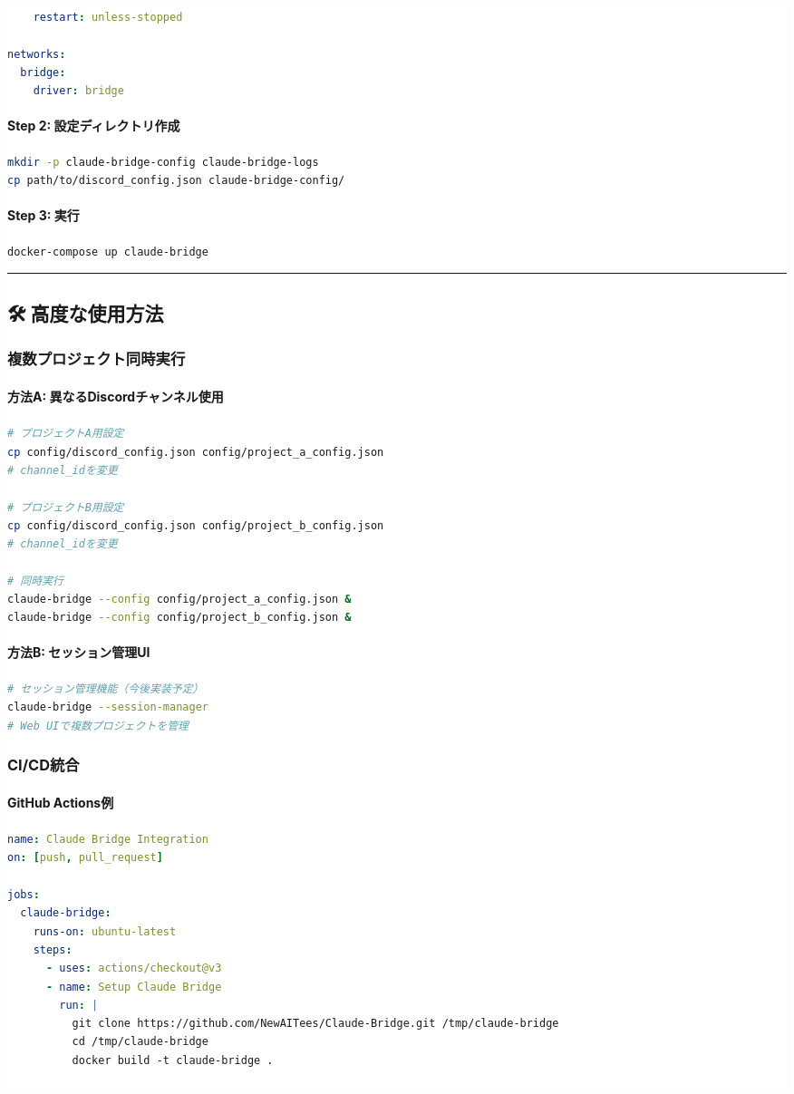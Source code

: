 ```yaml
    restart: unless-stopped

networks:
  bridge:
    driver: bridge
```

#### Step 2: 設定ディレクトリ作成
```bash
mkdir -p claude-bridge-config claude-bridge-logs
cp path/to/discord_config.json claude-bridge-config/
```

#### Step 3: 実行
```bash
docker-compose up claude-bridge
```

---

## 🛠️ 高度な使用方法

### 複数プロジェクト同時実行

#### 方法A: 異なるDiscordチャンネル使用
```bash
# プロジェクトA用設定
cp config/discord_config.json config/project_a_config.json
# channel_idを変更

# プロジェクトB用設定  
cp config/discord_config.json config/project_b_config.json
# channel_idを変更

# 同時実行
claude-bridge --config config/project_a_config.json &
claude-bridge --config config/project_b_config.json &
```

#### 方法B: セッション管理UI
```bash
# セッション管理機能（今後実装予定）
claude-bridge --session-manager
# Web UIで複数プロジェクトを管理
```

### CI/CD統合

#### GitHub Actions例
```yaml
name: Claude Bridge Integration
on: [push, pull_request]

jobs:
  claude-bridge:
    runs-on: ubuntu-latest
    steps:
      - uses: actions/checkout@v3
      - name: Setup Claude Bridge
        run: |
          git clone https://github.com/NewAITees/Claude-Bridge.git /tmp/claude-bridge
          cd /tmp/claude-bridge
          docker build -t claude-bridge .
      
```